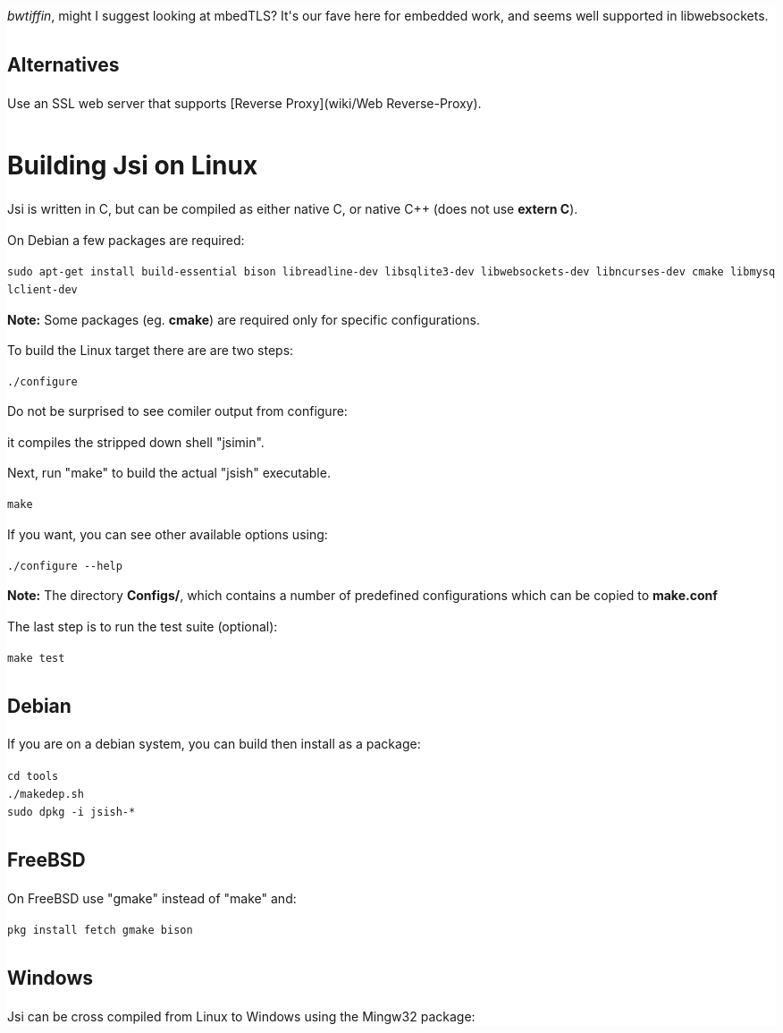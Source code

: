 *bwtiffin*, might I suggest looking at mbedTLS?  It's our fave here for embedded work, and seems well supported in libwebsockets.

Alternatives
----
Use an SSL web server that supports [Reverse Proxy](wiki/Web Reverse-Proxy).


Building Jsi on Linux
====

Jsi is written in C, but can be compiled as either native C, or native C++ (does not use **extern C**).

On Debian a few packages are required:

    sudo apt-get install build-essential bison libreadline-dev libsqlite3-dev libwebsockets-dev libncurses-dev cmake libmysqlclient-dev

**Note:** Some packages (eg. **cmake**) are required only for specific configurations.

To build the Linux target there are are two steps:

    ./configure

Do not be surprised to see comiler output from configure:

it compiles the stripped down shell "jsimin".

Next, run "make" to build the actual "jsish" executable.

    make

If you want, you can see other available options using:

    ./configure --help

**Note:** The directory **Configs/**, which contains a number of predefined configurations which can be copied to **make.conf**

The last step is to run the test suite (optional):

    make test


Debian
----
If you are on a debian system, you can build then install as a package:

    cd tools
    ./makedep.sh
    sudo dpkg -i jsish-*


FreeBSD
----
On FreeBSD use "gmake" instead of "make" and:

    pkg install fetch gmake bison



Windows
----
Jsi can be cross compiled from Linux to Windows using the Mingw32 package:
